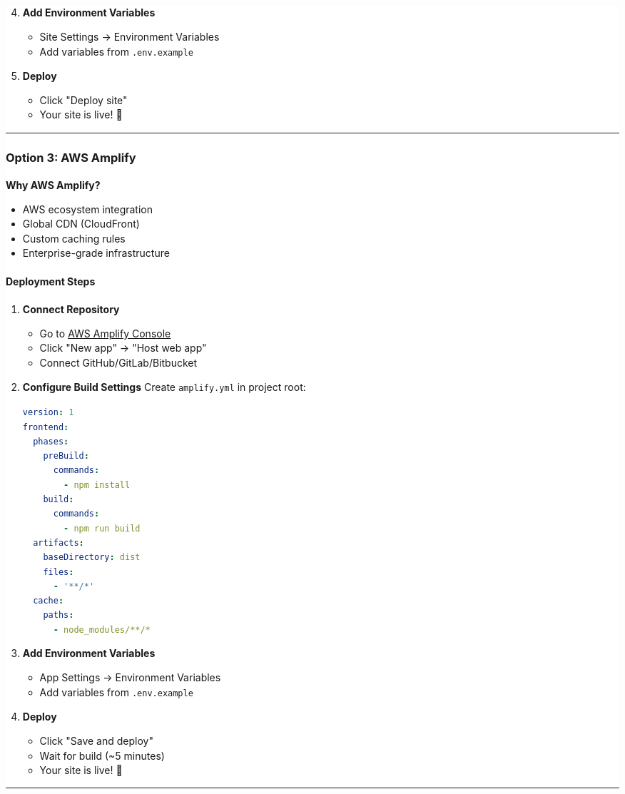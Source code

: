 4. **Add Environment Variables**
   - Site Settings → Environment Variables
   - Add variables from `.env.example`

5. **Deploy**
   - Click "Deploy site"
   - Your site is live! 🎉

---

### Option 3: AWS Amplify

**Why AWS Amplify?**
- AWS ecosystem integration
- Global CDN (CloudFront)
- Custom caching rules
- Enterprise-grade infrastructure

#### Deployment Steps

1. **Connect Repository**
   - Go to [AWS Amplify Console](https://console.aws.amazon.com/amplify/)
   - Click "New app" → "Host web app"
   - Connect GitHub/GitLab/Bitbucket

2. **Configure Build Settings**
   Create `amplify.yml` in project root:
   ```yaml
   version: 1
   frontend:
     phases:
       preBuild:
         commands:
           - npm install
       build:
         commands:
           - npm run build
     artifacts:
       baseDirectory: dist
       files:
         - '**/*'
     cache:
       paths:
         - node_modules/**/*
   ```

3. **Add Environment Variables**
   - App Settings → Environment Variables
   - Add variables from `.env.example`

4. **Deploy**
   - Click "Save and deploy"
   - Wait for build (~5 minutes)
   - Your site is live! 🎉

---